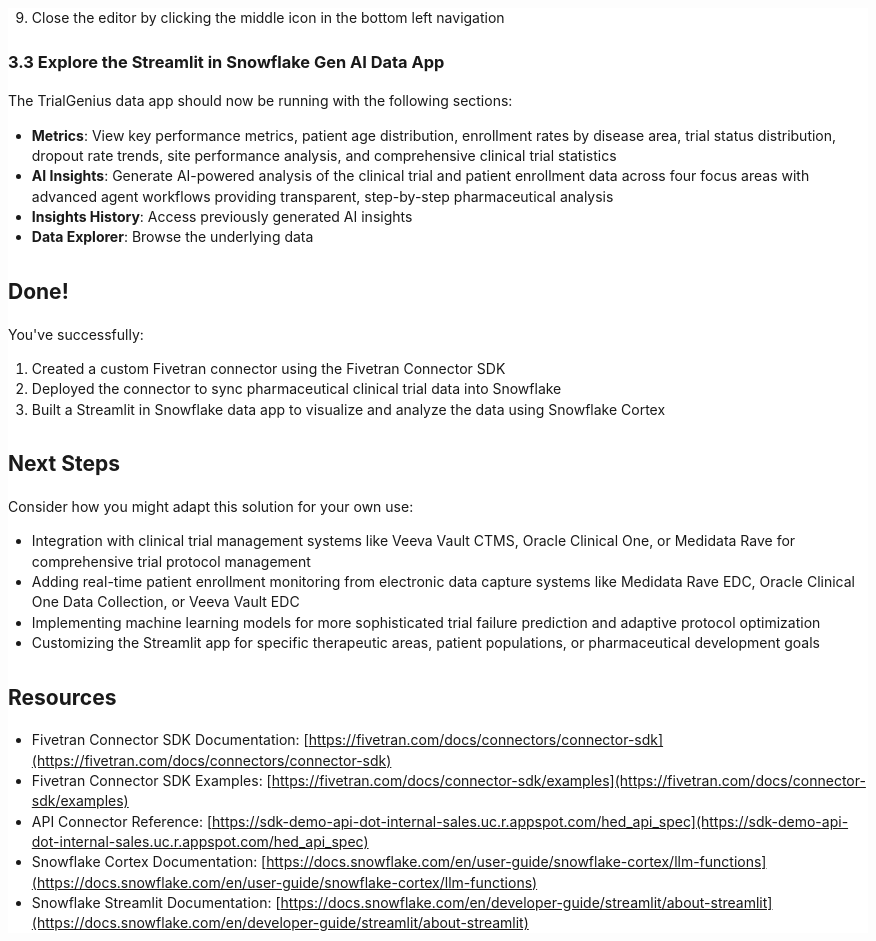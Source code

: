 9. Close the editor by clicking the middle icon in the bottom left navigation

### 3.3 Explore the Streamlit in Snowflake Gen AI Data App
The TrialGenius data app should now be running with the following sections:
- **Metrics**: View key performance metrics, patient age distribution, enrollment rates by disease area, trial status distribution, dropout rate trends, site performance analysis, and comprehensive clinical trial statistics
- **AI Insights**: Generate AI-powered analysis of the clinical trial and patient enrollment data across four focus areas with advanced agent workflows providing transparent, step-by-step pharmaceutical analysis
- **Insights History**: Access previously generated AI insights
- **Data Explorer**: Browse the underlying data

## Done!
You've successfully:
1. Created a custom Fivetran connector using the Fivetran Connector SDK
2. Deployed the connector to sync pharmaceutical clinical trial data into Snowflake
3. Built a Streamlit in Snowflake data app to visualize and analyze the data using Snowflake Cortex

## Next Steps
Consider how you might adapt this solution for your own use:
- Integration with clinical trial management systems like Veeva Vault CTMS, Oracle Clinical One, or Medidata Rave for comprehensive trial protocol management
- Adding real-time patient enrollment monitoring from electronic data capture systems like Medidata Rave EDC, Oracle Clinical One Data Collection, or Veeva Vault EDC
- Implementing machine learning models for more sophisticated trial failure prediction and adaptive protocol optimization
- Customizing the Streamlit app for specific therapeutic areas, patient populations, or pharmaceutical development goals

## Resources
- Fivetran Connector SDK Documentation: [https://fivetran.com/docs/connectors/connector-sdk](https://fivetran.com/docs/connectors/connector-sdk)  
- Fivetran Connector SDK Examples: [https://fivetran.com/docs/connector-sdk/examples](https://fivetran.com/docs/connector-sdk/examples)
- API Connector Reference: [https://sdk-demo-api-dot-internal-sales.uc.r.appspot.com/hed_api_spec](https://sdk-demo-api-dot-internal-sales.uc.r.appspot.com/hed_api_spec)
- Snowflake Cortex Documentation: [https://docs.snowflake.com/en/user-guide/snowflake-cortex/llm-functions](https://docs.snowflake.com/en/user-guide/snowflake-cortex/llm-functions)
- Snowflake Streamlit Documentation: [https://docs.snowflake.com/en/developer-guide/streamlit/about-streamlit](https://docs.snowflake.com/en/developer-guide/streamlit/about-streamlit)
